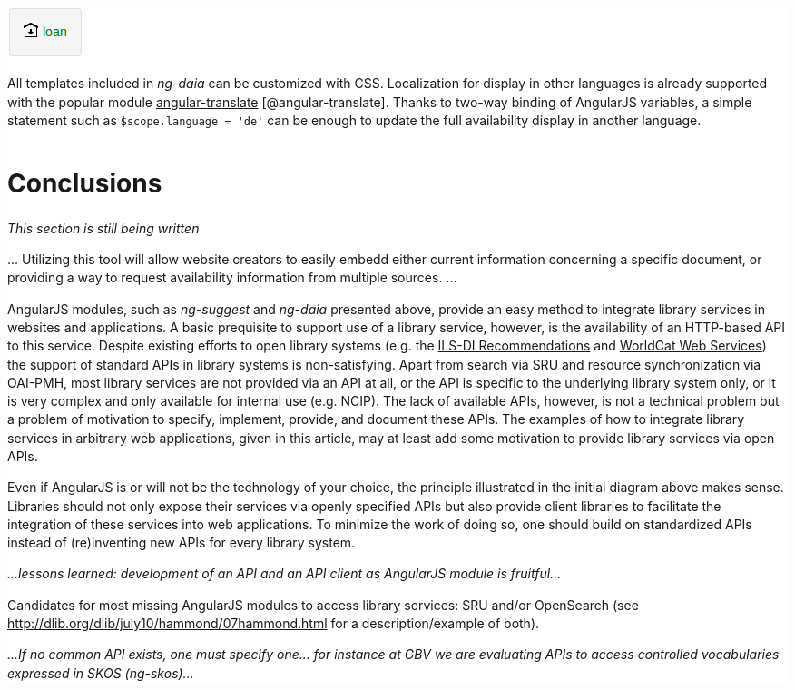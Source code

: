 ![Minimal availability view with daia-simple](ngdaia_demo_EN_simple.png)

All templates included in *ng-daia* can be customized with CSS. Localization 
for display in other languages is already supported with the popular module 
[angular-translate] [@angular-translate]. Thanks to two-way binding of 
AngularJS variables, a simple statement such as `$scope.language = 'de'` can
be enough to update the full availability display in another language.

# Conclusions

*This section is still being written*

...
Utilizing this tool will allow website creators to easily embedd either current
information concerning a specific document, or providing a way to request
availability information from multiple sources.
...

AngularJS modules, such as *ng-suggest* and *ng-daia* presented above, provide an
easy method to integrate library services in websites and applications. A basic
prequisite to support use of a library service, however, is the availability of
an HTTP-based API to this service. Despite existing efforts to open library
systems (e.g. the [ILS-DI
Recommendations](http://old.diglib.org/architectures/ilsdi/) and [WorldCat Web
Services](www.oclc.org/developer/webservices)) the support of standard APIs in
library systems is non-satisfying. Apart from search via SRU and resource
synchronization via OAI-PMH, most library services are not provided via an API
at all, or the API is specific to the underlying library system only, or it is
very complex and only available for internal use (e.g. NCIP). The lack of
available APIs, however, is not a technical problem but a problem of motivation
to specify, implement, provide, and document these APIs. The examples of how to
integrate library services in arbitrary web applications, given in this
article, may at least add some motivation to provide library services via open
APIs.

Even if AngularJS is or will not be the technology of your choice, the
principle illustrated in the initial diagram above makes sense. Libraries
should not only expose their services via openly specified APIs but also
provide client libraries to facilitate the integration of these services into
web applications. To minimize the work of doing so, one should build on
standardized APIs instead of (re)inventing new APIs for every library system.

*...lessons learned: development of an API and an API client as AngularJS module
is fruitful...*

Candidates for most missing AngularJS modules to access library services: SRU
and/or OpenSearch (see http://dlib.org/dlib/july10/hammond/07hammond.html for a
description/example of both).

*...If no common API exists, one must specify one...  for instance at GBV we are
evaluating APIs to access controlled vocabularies expressed in SKOS (ng-skos)...*


[DAIA]: http://purl.org/NET/DAIA
[AngularJS]: https://angularjs.org/
[angular-translate]: http://angular-translate.github.io/